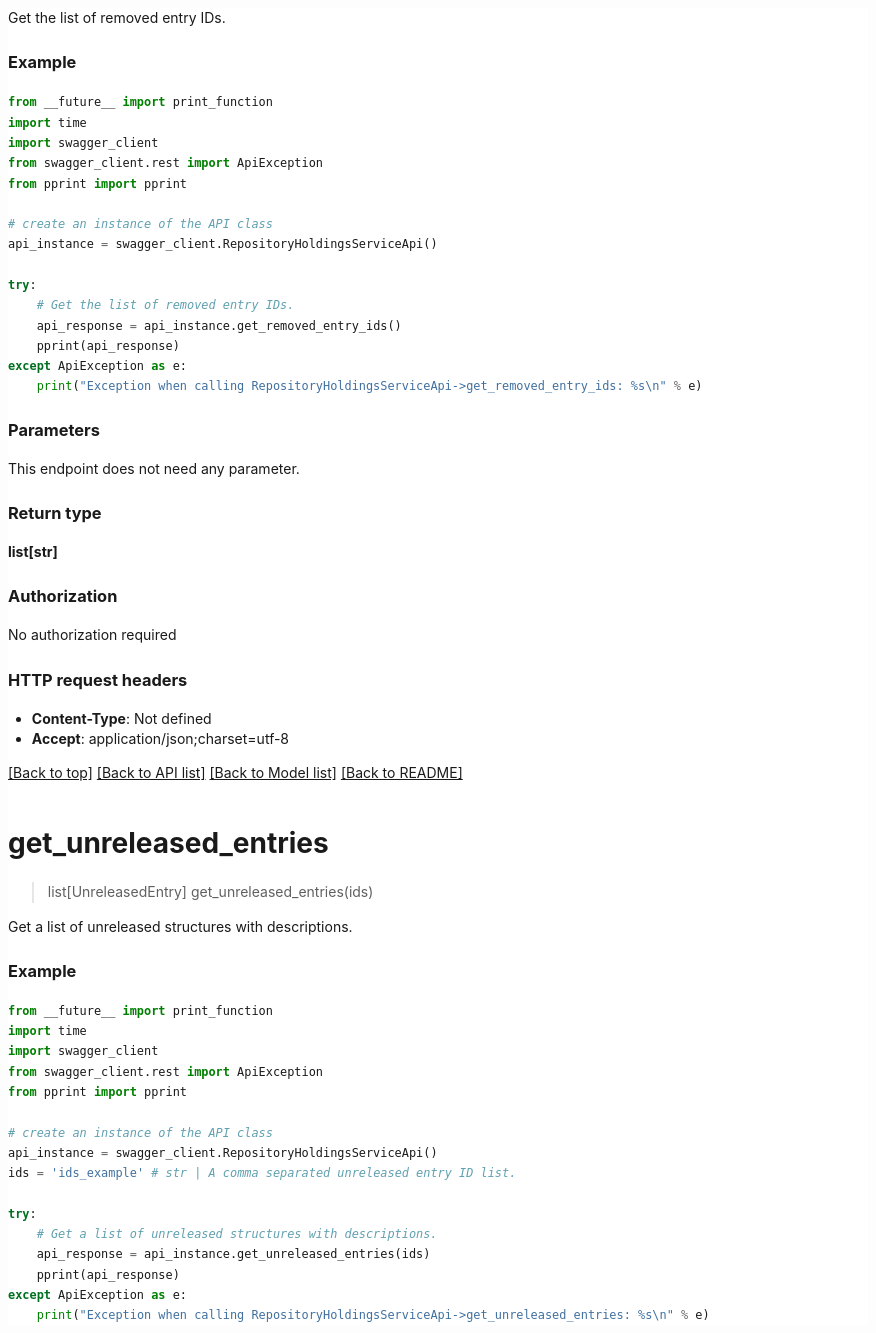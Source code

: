 Get the list of removed entry IDs.

### Example
```python
from __future__ import print_function
import time
import swagger_client
from swagger_client.rest import ApiException
from pprint import pprint

# create an instance of the API class
api_instance = swagger_client.RepositoryHoldingsServiceApi()

try:
    # Get the list of removed entry IDs.
    api_response = api_instance.get_removed_entry_ids()
    pprint(api_response)
except ApiException as e:
    print("Exception when calling RepositoryHoldingsServiceApi->get_removed_entry_ids: %s\n" % e)
```

### Parameters
This endpoint does not need any parameter.

### Return type

**list[str]**

### Authorization

No authorization required

### HTTP request headers

 - **Content-Type**: Not defined
 - **Accept**: application/json;charset=utf-8

[[Back to top]](#) [[Back to API list]](../README.md#documentation-for-api-endpoints) [[Back to Model list]](../README.md#documentation-for-models) [[Back to README]](../README.md)

# **get_unreleased_entries**
> list[UnreleasedEntry] get_unreleased_entries(ids)

Get a list of unreleased structures with descriptions.

### Example
```python
from __future__ import print_function
import time
import swagger_client
from swagger_client.rest import ApiException
from pprint import pprint

# create an instance of the API class
api_instance = swagger_client.RepositoryHoldingsServiceApi()
ids = 'ids_example' # str | A comma separated unreleased entry ID list.

try:
    # Get a list of unreleased structures with descriptions.
    api_response = api_instance.get_unreleased_entries(ids)
    pprint(api_response)
except ApiException as e:
    print("Exception when calling RepositoryHoldingsServiceApi->get_unreleased_entries: %s\n" % e)
```